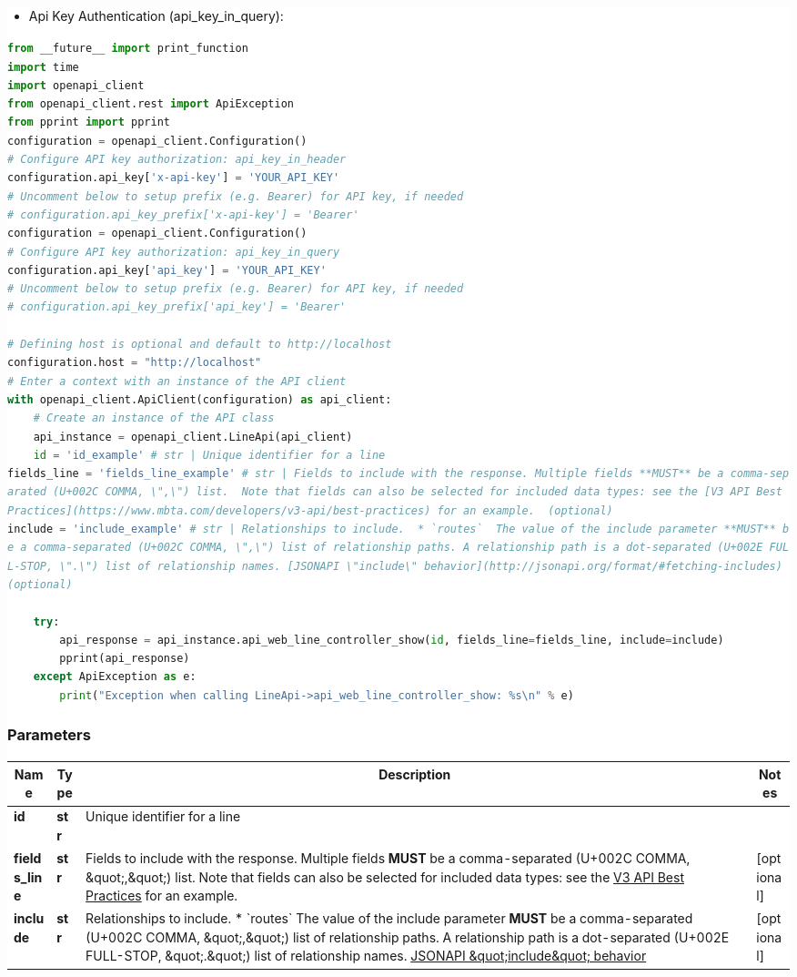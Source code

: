 * Api Key Authentication (api_key_in_query):
```python
from __future__ import print_function
import time
import openapi_client
from openapi_client.rest import ApiException
from pprint import pprint
configuration = openapi_client.Configuration()
# Configure API key authorization: api_key_in_header
configuration.api_key['x-api-key'] = 'YOUR_API_KEY'
# Uncomment below to setup prefix (e.g. Bearer) for API key, if needed
# configuration.api_key_prefix['x-api-key'] = 'Bearer'
configuration = openapi_client.Configuration()
# Configure API key authorization: api_key_in_query
configuration.api_key['api_key'] = 'YOUR_API_KEY'
# Uncomment below to setup prefix (e.g. Bearer) for API key, if needed
# configuration.api_key_prefix['api_key'] = 'Bearer'

# Defining host is optional and default to http://localhost
configuration.host = "http://localhost"
# Enter a context with an instance of the API client
with openapi_client.ApiClient(configuration) as api_client:
    # Create an instance of the API class
    api_instance = openapi_client.LineApi(api_client)
    id = 'id_example' # str | Unique identifier for a line
fields_line = 'fields_line_example' # str | Fields to include with the response. Multiple fields **MUST** be a comma-separated (U+002C COMMA, \",\") list.  Note that fields can also be selected for included data types: see the [V3 API Best Practices](https://www.mbta.com/developers/v3-api/best-practices) for an example.  (optional)
include = 'include_example' # str | Relationships to include.  * `routes`  The value of the include parameter **MUST** be a comma-separated (U+002C COMMA, \",\") list of relationship paths. A relationship path is a dot-separated (U+002E FULL-STOP, \".\") list of relationship names. [JSONAPI \"include\" behavior](http://jsonapi.org/format/#fetching-includes)    (optional)

    try:
        api_response = api_instance.api_web_line_controller_show(id, fields_line=fields_line, include=include)
        pprint(api_response)
    except ApiException as e:
        print("Exception when calling LineApi->api_web_line_controller_show: %s\n" % e)
```

### Parameters

Name | Type | Description  | Notes
------------- | ------------- | ------------- | -------------
 **id** | **str**| Unique identifier for a line | 
 **fields_line** | **str**| Fields to include with the response. Multiple fields **MUST** be a comma-separated (U+002C COMMA, \&quot;,\&quot;) list.  Note that fields can also be selected for included data types: see the [V3 API Best Practices](https://www.mbta.com/developers/v3-api/best-practices) for an example.  | [optional] 
 **include** | **str**| Relationships to include.  * &#x60;routes&#x60;  The value of the include parameter **MUST** be a comma-separated (U+002C COMMA, \&quot;,\&quot;) list of relationship paths. A relationship path is a dot-separated (U+002E FULL-STOP, \&quot;.\&quot;) list of relationship names. [JSONAPI \&quot;include\&quot; behavior](http://jsonapi.org/format/#fetching-includes)    | [optional] 
